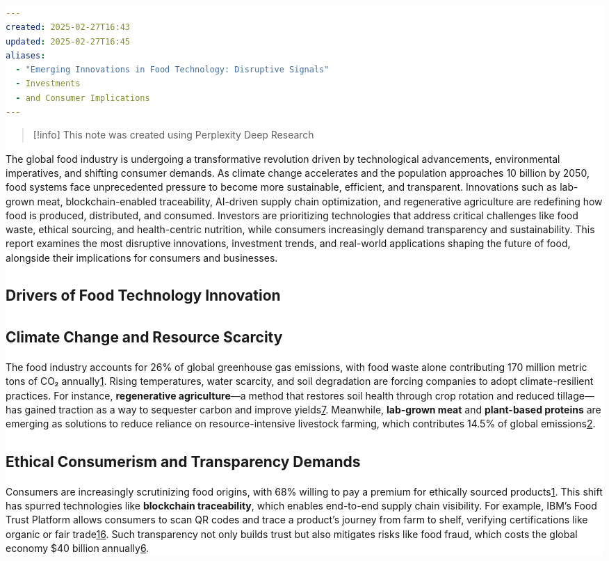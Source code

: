 ```yaml
---
created: 2025-02-27T16:43
updated: 2025-02-27T16:45
aliases:
  - "Emerging Innovations in Food Technology: Disruptive Signals"
  - Investments
  - and Consumer Implications
---
```

> [!info]
  This note was created using Perplexity Deep Research

The global food industry is undergoing a transformative revolution driven by technological advancements, environmental imperatives, and shifting consumer demands. As climate change accelerates and the population approaches 10 billion by 2050, food systems face unprecedented pressure to become more sustainable, efficient, and transparent. Innovations such as lab-grown meat, blockchain-enabled traceability, AI-driven supply chain optimization, and regenerative agriculture are redefining how food is produced, distributed, and consumed. Investors are prioritizing technologies that address critical challenges like food waste, ethical sourcing, and health-centric nutrition, while consumers increasingly demand transparency and sustainability. This report examines the most disruptive innovations, investment trends, and real-world applications shaping the future of food, alongside their implications for consumers and businesses.

## Drivers of Food Technology Innovation

## Climate Change and Resource Scarcity

The food industry accounts for 26% of global greenhouse gas emissions, with food waste alone contributing 170 million metric tons of CO₂ annually[1](https://foodscientistforhire.com/biggest-food-innovations/). Rising temperatures, water scarcity, and soil degradation are forcing companies to adopt climate-resilient practices. For instance, **regenerative agriculture**—a method that restores soil health through crop rotation and reduced tillage—has gained traction as a way to sequester carbon and improve yields[7](https://www.weforum.org/stories/2024/05/innovators-reimagine-the-future-of-food-systems/). Meanwhile, **lab-grown meat** and **plant-based proteins** are emerging as solutions to reduce reliance on resource-intensive livestock farming, which contributes 14.5% of global emissions[2](https://www.undp.org/future-development/signals-spotlight-2024/taste-of-future).

## Ethical Consumerism and Transparency Demands

Consumers are increasingly scrutinizing food origins, with 68% willing to pay a premium for ethically sourced products[1](https://foodscientistforhire.com/biggest-food-innovations/). This shift has spurred technologies like **blockchain traceability**, which enables end-to-end supply chain visibility. For example, IBM’s Food Trust Platform allows consumers to scan QR codes and trace a product’s journey from farm to shelf, verifying certifications like organic or fair trade[1](https://foodscientistforhire.com/biggest-food-innovations/)[6](https://www.itsallgoodsinc.com/insights/disruptive-technology-the-evolution-of-the-food-industry-supply-chain). Such transparency not only builds trust but also mitigates risks like food fraud, which costs the global economy $40 billion annually[6](https://www.itsallgoodsinc.com/insights/disruptive-technology-the-evolution-of-the-food-industry-supply-chain).
